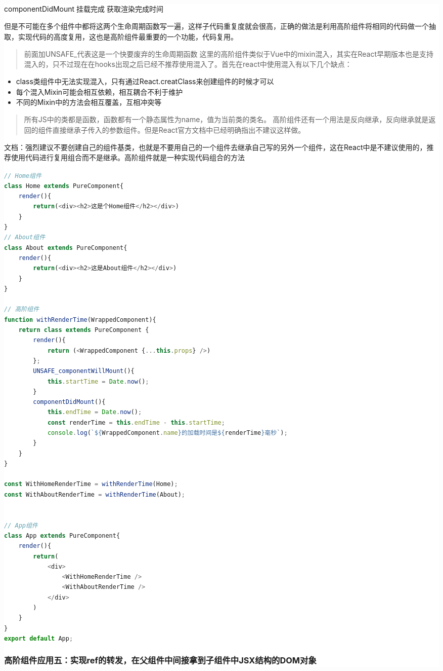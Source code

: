 componentDidMount  挂载完成 获取渲染完成时间

但是不可能在多个组件中都将这两个生命周期函数写一遍，这样子代码重复度就会很高，正确的做法是利用高阶组件将相同的代码做一个抽取，实现代码的高度复用，这也是高阶组件最重要的一个功能，代码复用。

> 前面加UNSAFE_代表这是一个快要废弃的生命周期函数
> 这里的高阶组件类似于Vue中的mixin混入，其实在React早期版本也是支持混入的，只不过现在在hooks出现之后已经不推荐使用混入了。首先在react中使用混入有以下几个缺点：
+ class类组件中无法实现混入，只有通过React.creatClass来创建组件的时候才可以
+ 每个混入Mixin可能会相互依赖，相互耦合不利于维护
+ 不同的Mixin中的方法会相互覆盖，互相冲突等

> 所有JS中的类都是函数，函数都有一个静态属性为name，值为当前类的类名。
> 高阶组件还有一个用法是反向继承，反向继承就是返回的组件直接继承子传入的参数组件。但是React官方文档中已经明确指出不建议这样做。

文档：强烈建议不要创建自己的组件基类，也就是不要用自己的一个组件去继承自己写的另外一个组件，这在React中是不建议使用的，推荐使用代码进行复用组合而不是继承。高阶组件就是一种实现代码组合的方法

```js
// Home组件
class Home extends PureComponent{
	render(){
		return(<div><h2>这是个Home组件</h2></div>)
	}
}
// About组件
class About extends PureComponent{
	render(){
		return(<div><h2>这是About组件</h2></div>)
	}
}

// 高阶组件
function withRenderTime(WrappedComponent){
	return class extends PureComponent {
		render(){
			return (<WrappedComponent {...this.props} />)
		};
		UNSAFE_componentWillMount(){
			this.startTime = Date.now();
		}
		componentDidMount(){
			this.endTime = Date.now();
			const renderTime = this.endTime - this.startTime;
			console.log(`${WrappedComponent.name}的加载时间是${renderTime}毫秒`);
		}
	}
}

const WithHomeRenderTime = withRenderTime(Home);
const WithAboutRenderTime = withRenderTime(About);


// App组件
class App extends PureComponent{
	render(){
		return(
			<div>
				<WithHomeRenderTime />
				<WithAboutRenderTime />
			</div>
		)
	}
}
export default App;
```
### 高阶组件应用五：实现ref的转发，在父组件中间接拿到子组件中JSX结构的DOM对象